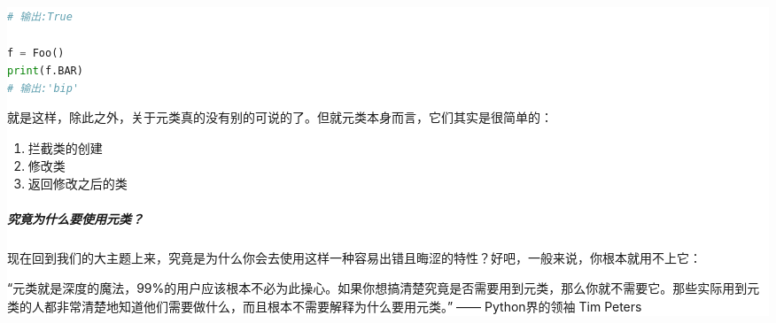 ```python
# 输出:True

f = Foo()
print(f.BAR)
# 输出:'bip'
```

就是这样，除此之外，关于元类真的没有别的可说的了。但就元类本身而言，它们其实是很简单的：

1. 拦截类的创建
2. 修改类
3. 返回修改之后的类

##### 究竟为什么要使用元类？

现在回到我们的大主题上来，究竟是为什么你会去使用这样一种容易出错且晦涩的特性？好吧，一般来说，你根本就用不上它：

“元类就是深度的魔法，99%的用户应该根本不必为此操心。如果你想搞清楚究竟是否需要用到元类，那么你就不需要它。那些实际用到元类的人都非常清楚地知道他们需要做什么，而且根本不需要解释为什么要用元类。” —— Python界的领袖 Tim Peters
